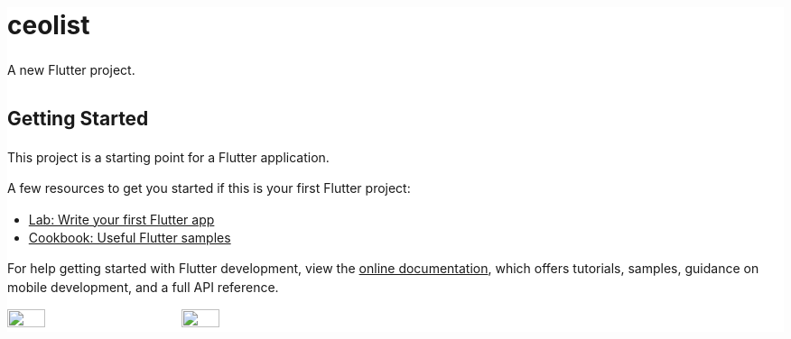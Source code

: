 # ceolist

A new Flutter project.

## Getting Started

This project is a starting point for a Flutter application.

A few resources to get you started if this is your first Flutter project:

- [Lab: Write your first Flutter app](https://docs.flutter.dev/get-started/codelab)
- [Cookbook: Useful Flutter samples](https://docs.flutter.dev/cookbook)

For help getting started with Flutter development, view the
[online documentation](https://docs.flutter.dev/), which offers tutorials,
samples, guidance on mobile development, and a full API reference.





<p>
  <img src="https://user-images.githubusercontent.com/120647962/218298006-461f1e93-ef86-4c80-9fee-c5629324e75f.png"width=22% height=200%>
   <img src="https://user-images.githubusercontent.com/120647962/218298054-cade60f7-fe72-4506-b038-75310af778af.png"width=22% height=200%>
    </p>

